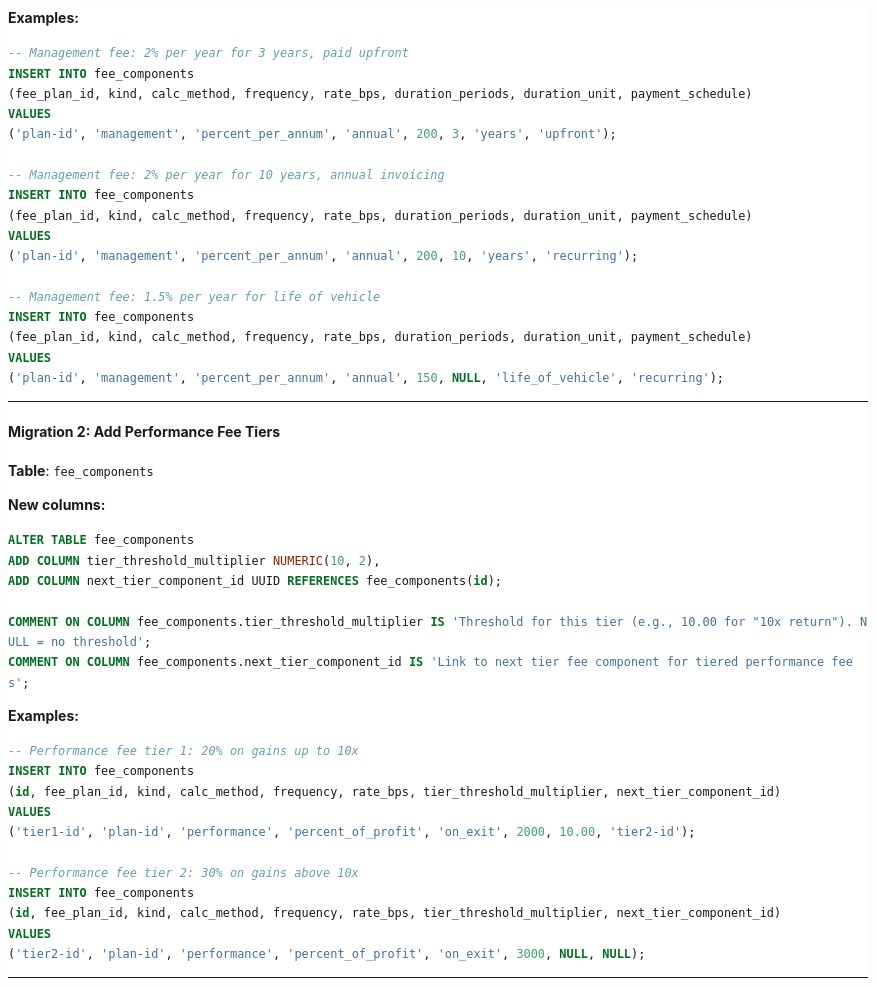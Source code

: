 **Examples:**
```sql
-- Management fee: 2% per year for 3 years, paid upfront
INSERT INTO fee_components
(fee_plan_id, kind, calc_method, frequency, rate_bps, duration_periods, duration_unit, payment_schedule)
VALUES
('plan-id', 'management', 'percent_per_annum', 'annual', 200, 3, 'years', 'upfront');

-- Management fee: 2% per year for 10 years, annual invoicing
INSERT INTO fee_components
(fee_plan_id, kind, calc_method, frequency, rate_bps, duration_periods, duration_unit, payment_schedule)
VALUES
('plan-id', 'management', 'percent_per_annum', 'annual', 200, 10, 'years', 'recurring');

-- Management fee: 1.5% per year for life of vehicle
INSERT INTO fee_components
(fee_plan_id, kind, calc_method, frequency, rate_bps, duration_periods, duration_unit, payment_schedule)
VALUES
('plan-id', 'management', 'percent_per_annum', 'annual', 150, NULL, 'life_of_vehicle', 'recurring');
```

---

#### Migration 2: Add Performance Fee Tiers

**Table**: `fee_components`

**New columns:**
```sql
ALTER TABLE fee_components
ADD COLUMN tier_threshold_multiplier NUMERIC(10, 2),
ADD COLUMN next_tier_component_id UUID REFERENCES fee_components(id);

COMMENT ON COLUMN fee_components.tier_threshold_multiplier IS 'Threshold for this tier (e.g., 10.00 for "10x return"). NULL = no threshold';
COMMENT ON COLUMN fee_components.next_tier_component_id IS 'Link to next tier fee component for tiered performance fees';
```

**Examples:**
```sql
-- Performance fee tier 1: 20% on gains up to 10x
INSERT INTO fee_components
(id, fee_plan_id, kind, calc_method, frequency, rate_bps, tier_threshold_multiplier, next_tier_component_id)
VALUES
('tier1-id', 'plan-id', 'performance', 'percent_of_profit', 'on_exit', 2000, 10.00, 'tier2-id');

-- Performance fee tier 2: 30% on gains above 10x
INSERT INTO fee_components
(id, fee_plan_id, kind, calc_method, frequency, rate_bps, tier_threshold_multiplier, next_tier_component_id)
VALUES
('tier2-id', 'plan-id', 'performance', 'percent_of_profit', 'on_exit', 3000, NULL, NULL);
```

---
